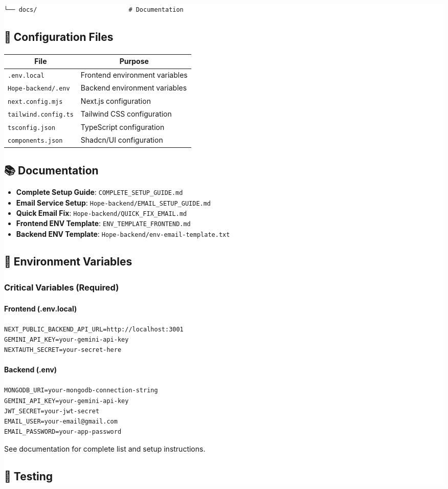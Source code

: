 ```
└── docs/                         # Documentation
```

## 🔧 Configuration Files

| File | Purpose |
|------|---------|
| `.env.local` | Frontend environment variables |
| `Hope-backend/.env` | Backend environment variables |
| `next.config.mjs` | Next.js configuration |
| `tailwind.config.ts` | Tailwind CSS configuration |
| `tsconfig.json` | TypeScript configuration |
| `components.json` | Shadcn/UI configuration |

## 📚 Documentation

- **Complete Setup Guide**: `COMPLETE_SETUP_GUIDE.md`
- **Email Service Setup**: `Hope-backend/EMAIL_SETUP_GUIDE.md`
- **Quick Email Fix**: `Hope-backend/QUICK_FIX_EMAIL.md`
- **Frontend ENV Template**: `ENV_TEMPLATE_FRONTEND.md`
- **Backend ENV Template**: `Hope-backend/env-email-template.txt`

## 🔑 Environment Variables

### Critical Variables (Required)

#### Frontend (.env.local)
```env
NEXT_PUBLIC_BACKEND_API_URL=http://localhost:3001
GEMINI_API_KEY=your-gemini-api-key
NEXTAUTH_SECRET=your-secret-here
```

#### Backend (.env)
```env
MONGODB_URI=your-mongodb-connection-string
GEMINI_API_KEY=your-gemini-api-key
JWT_SECRET=your-jwt-secret
EMAIL_USER=your-email@gmail.com
EMAIL_PASSWORD=your-app-password
```

See documentation for complete list and setup instructions.

## 🧪 Testing
